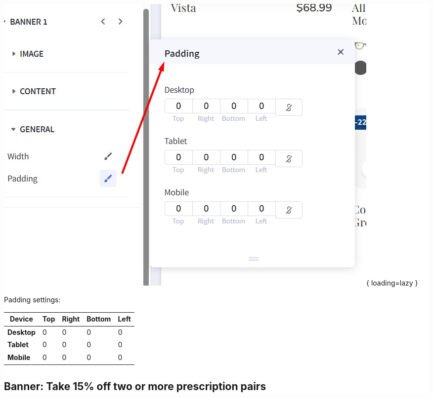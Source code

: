 ![Introducing foldable frames configuration](../img/banner-introducing-foldable-frames-config-3.jpg){ loading=lazy }

Padding settings:

| **Device**   | **Top** | **Right** | **Bottom** | **Left** |
|--------------|--------|----------|-----------|----------|
| **Desktop**  | 0      | 0        | 0         | 0        |
| **Tablet**   | 0      | 0        | 0         | 0        |
| **Mobile**   | 0      | 0        | 0         | 0        |



## Banner: Take 15% off two or more prescription pairs

